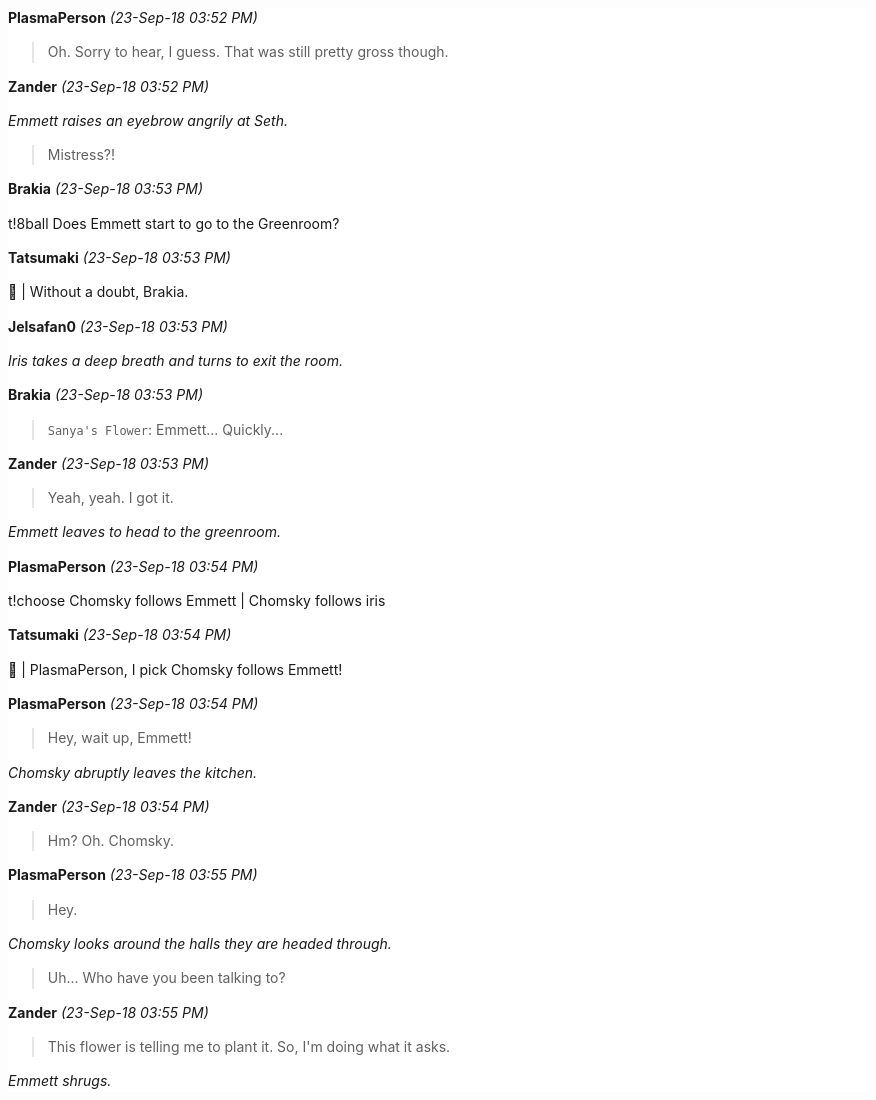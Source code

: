 **PlasmaPerson** _(23-Sep-18 03:52 PM)_

> Oh. Sorry to hear, I guess. That was still pretty gross though.

**Zander** _(23-Sep-18 03:52 PM)_

_Emmett raises an eyebrow angrily at Seth._

> Mistress?!

**Brakia** _(23-Sep-18 03:53 PM)_

t!8ball Does Emmett start to go to the Greenroom?

**Tatsumaki** _(23-Sep-18 03:53 PM)_

🎱 | Without a doubt, Brakia.

**Jelsafan0** _(23-Sep-18 03:53 PM)_

_Iris takes a deep breath and turns to exit the room._

**Brakia** _(23-Sep-18 03:53 PM)_

> `Sanya's Flower`: Emmett... Quickly...

**Zander** _(23-Sep-18 03:53 PM)_

> Yeah, yeah. I got it.

_Emmett leaves to head to the greenroom._

**PlasmaPerson** _(23-Sep-18 03:54 PM)_

t!choose Chomsky follows Emmett | Chomsky follows iris

**Tatsumaki** _(23-Sep-18 03:54 PM)_

🤔 | PlasmaPerson, I pick Chomsky follows Emmett!

**PlasmaPerson** _(23-Sep-18 03:54 PM)_

> Hey, wait up, Emmett!

_Chomsky abruptly leaves the kitchen._

**Zander** _(23-Sep-18 03:54 PM)_

> Hm? Oh. Chomsky.

**PlasmaPerson** _(23-Sep-18 03:55 PM)_

> Hey.

_Chomsky looks around the halls they are headed through._

> Uh...
> Who have you been talking to?

**Zander** _(23-Sep-18 03:55 PM)_

> This flower is telling me to plant it.
> So, I'm doing what it asks.

_Emmett shrugs._

